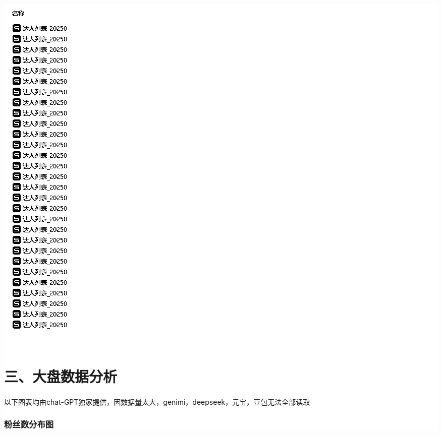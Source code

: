 ![](img/8acbbf229b712d5ea74b9ef001df47c7.png)

# 三、大盘数据分析

以下图表均由chat-GPT独家提供，因数据量太大，genimi，deepseek，元宝，豆包无法全部读取

### 粉丝数分布图
